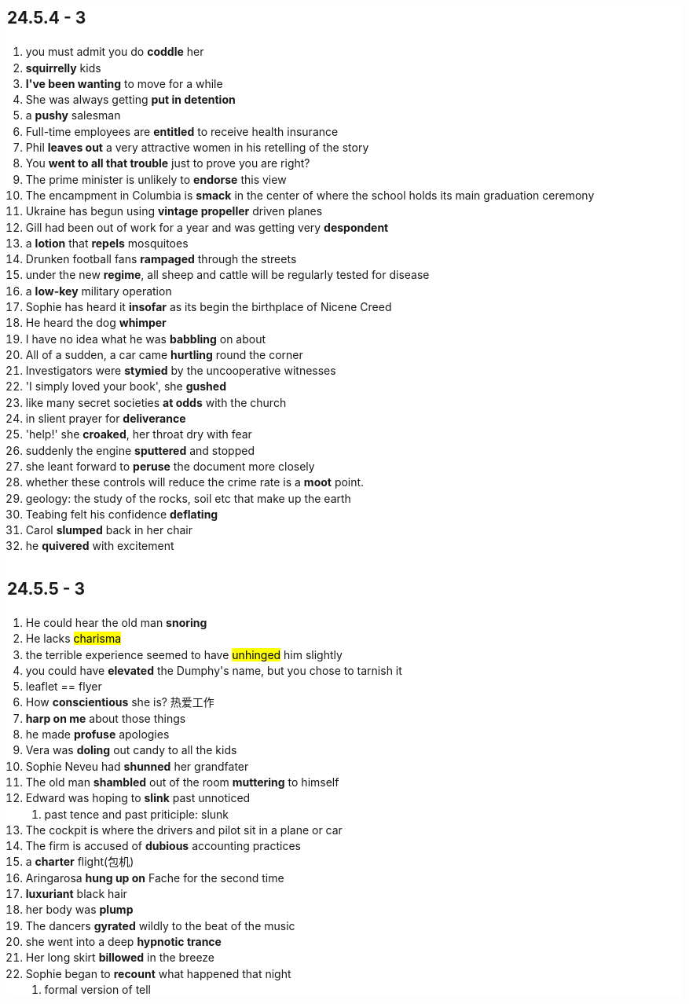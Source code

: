 
## 24.5.4 - 3

1. you must admit you do **coddle** her 
2. **squirrelly** kids
3. **I've been wanting** to move for a while
4. She was always getting **put in detention**
5. a **pushy** salesman
6. Full-time employees are **entitled** to receive health insurance
7. Phil **leaves out** a very attractive women in his retelling of the story
8. You **went to all that trouble** just to prove you are right?
9. The prime minister is unlikely to **endorse** this view
10. The encampment in Columbia is **smack** in the center of where the school holds its main graduation ceremony
11. Ukraine has begun using **vintage propeller** driven planes 
12. Gill had been out of work for a year and was getting very **despondent**
13. a **lotion** that **repels** mosquitoes
14. Drunken football fans **rampaged** through the streets
15. under the new **regime**, all sheep and cattle will be regularly tested for disease
16. a **low-key** military operation 
17. Sophie has heard it **insofar** as its begin the birthplace of Nicene Creed
18. He heard the dog **whimper**
19. I have no idea what he was **babbling** on about
20. All of a sudden, a car came **hurtling** round the corner
21. Investigators were **stymied** by the uncooperative witnesses
22. 'I simply loved your book', she **gushed**
23. like many secret societies **at odds** with the church
24. in slient prayer for **deliverance**
25. 'help!' she **croaked**, her throat dry with fear
26. suddenly the engine **sputtered** and stopped
27. she leant forward to **peruse** the document more closely
28. whether these controls will reduce the crime rate is a **moot** point. 
29. geology: the study of the rocks, soil etc that make up the earth
30. Teabing felt his confidence **deflating**
31. Carol **slumped** back in her chair
32. he **quivered** with excitement

## 24.5.5 - 3

1. He could hear the old man **snoring**
2. He lacks <mark>charisma</mark>
3. the terrible experience seemed to have <mark>unhinged</mark> him slightly
4. you could have **elevated** the Dumphy's name, but you chose to tarnish it 
5. leaflet == flyer
6. How **conscientious** she is? 热爱工作
7. **harp on me** about those things
8. he made **profuse** apologies
9. Vera was **doling** out candy to all the kids
10. Sophie Neveu had **shunned** her grandfater
11. The old man **shambled** out of the room **muttering** to himself
12. Edward was hoping to **slink** past unnoticed
    1. past tence and past priticiple: slunk
13. The cockpit is where the drivers and pilot sit in a plane or car
14. The firm is accused of **dubious** accounting practices
15. a **charter** flight(包机)
16. Aringarosa **hung up on** Fache for the second time
17. **luxuriant** black hair
18. her body was **plump**
19. The dancers **gyrated** wildly to the beat of the music
20. she went into a deep **hypnotic trance**
21. Her long skirt **billowed** in the breeze
22. Sophie began to **recount** what happened that night
    1. formal version of tell